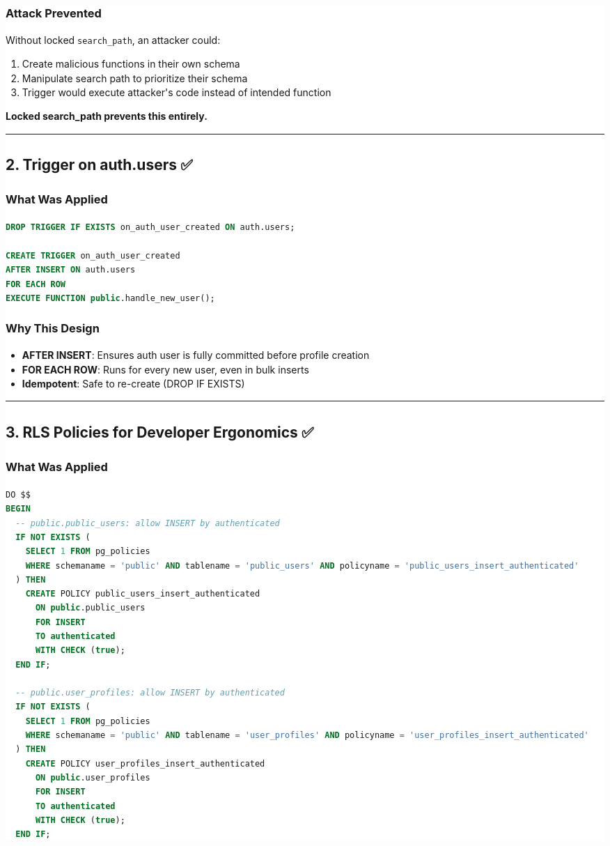 ### Attack Prevented

Without locked `search_path`, an attacker could:
1. Create malicious functions in their own schema
2. Manipulate search path to prioritize their schema
3. Trigger would execute attacker's code instead of intended function

**Locked search_path prevents this entirely.**

---

## 2. Trigger on auth.users ✅

### What Was Applied

```sql
DROP TRIGGER IF EXISTS on_auth_user_created ON auth.users;

CREATE TRIGGER on_auth_user_created
AFTER INSERT ON auth.users
FOR EACH ROW
EXECUTE FUNCTION public.handle_new_user();
```

### Why This Design

- **AFTER INSERT**: Ensures auth user is fully committed before profile creation
- **FOR EACH ROW**: Runs for every new user, even in bulk inserts
- **Idempotent**: Safe to re-create (DROP IF EXISTS)

---

## 3. RLS Policies for Developer Ergonomics ✅

### What Was Applied

```sql
DO $$
BEGIN
  -- public.public_users: allow INSERT by authenticated
  IF NOT EXISTS (
    SELECT 1 FROM pg_policies
    WHERE schemaname = 'public' AND tablename = 'public_users' AND policyname = 'public_users_insert_authenticated'
  ) THEN
    CREATE POLICY public_users_insert_authenticated
      ON public.public_users
      FOR INSERT
      TO authenticated
      WITH CHECK (true);
  END IF;

  -- public.user_profiles: allow INSERT by authenticated
  IF NOT EXISTS (
    SELECT 1 FROM pg_policies
    WHERE schemaname = 'public' AND tablename = 'user_profiles' AND policyname = 'user_profiles_insert_authenticated'
  ) THEN
    CREATE POLICY user_profiles_insert_authenticated
      ON public.user_profiles
      FOR INSERT
      TO authenticated
      WITH CHECK (true);
  END IF;
```